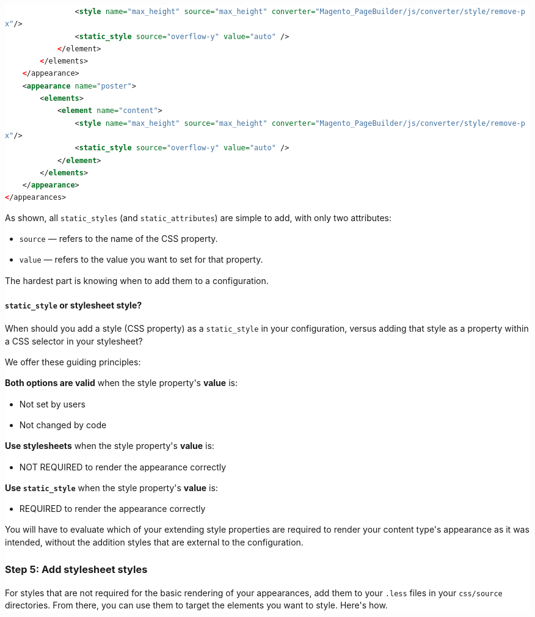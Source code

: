 ```xml
                <style name="max_height" source="max_height" converter="Magento_PageBuilder/js/converter/style/remove-px"/>
                <static_style source="overflow-y" value="auto" />
            </element>
        </elements>
    </appearance>
    <appearance name="poster">
        <elements>
            <element name="content">
                <style name="max_height" source="max_height" converter="Magento_PageBuilder/js/converter/style/remove-px"/>
                <static_style source="overflow-y" value="auto" />
            </element>
        </elements>
    </appearance>
</appearances>
```

As shown, all `static_styles` (and `static_attributes`) are simple to add, with only two attributes:

-  `source` — refers to the name of the CSS property.

-  `value` — refers to the value you want to set for that property.

The hardest part is knowing when to add them to a configuration.

#### `static_style` or stylesheet style?

When should you add a style (CSS property) as a `static_style` in your configuration, versus adding that style as a property within a CSS selector in your stylesheet?

We offer these guiding principles:

**Both options are valid** when the style property's **value** is:

-  Not set by users

-  Not changed by code

**Use stylesheets** when the style property's **value** is:

-  NOT REQUIRED to render the appearance correctly

**Use `static_style`** when the style property's **value** is:

-  REQUIRED to render the appearance correctly

You will have to evaluate which of your extending style properties are required to render your content type's appearance as it was intended, without the addition styles that are external to the configuration.

### Step 5: Add stylesheet styles

For styles that are not required for the basic rendering of your appearances, add them to your `.less` files in your `css/source` directories. From there, you can use them to target the elements you want to style. Here's how.
